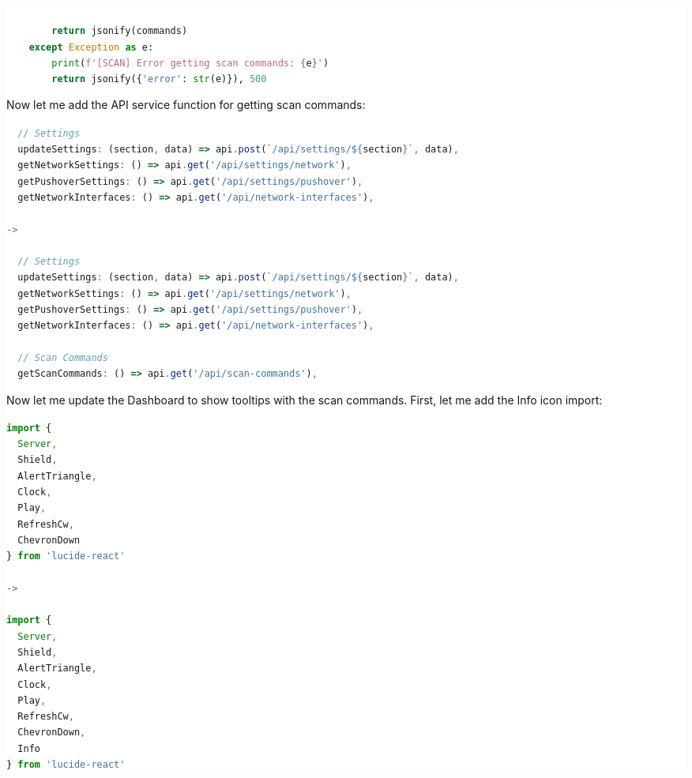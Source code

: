 ```python
        
        return jsonify(commands)
    except Exception as e:
        print(f'[SCAN] Error getting scan commands: {e}')
        return jsonify({'error': str(e)}), 500
```

Now let me add the API service function for getting scan commands:


```javascript
  // Settings
  updateSettings: (section, data) => api.post(`/api/settings/${section}`, data),
  getNetworkSettings: () => api.get('/api/settings/network'),
  getPushoverSettings: () => api.get('/api/settings/pushover'),
  getNetworkInterfaces: () => api.get('/api/network-interfaces'),

->

  // Settings
  updateSettings: (section, data) => api.post(`/api/settings/${section}`, data),
  getNetworkSettings: () => api.get('/api/settings/network'),
  getPushoverSettings: () => api.get('/api/settings/pushover'),
  getNetworkInterfaces: () => api.get('/api/network-interfaces'),
  
  // Scan Commands
  getScanCommands: () => api.get('/api/scan-commands'),
```

Now let me update the Dashboard to show tooltips with the scan commands. First, let me add the Info icon import:


```javascriptreact
import { 
  Server, 
  Shield, 
  AlertTriangle, 
  Clock,
  Play,
  RefreshCw,
  ChevronDown
} from 'lucide-react'

->

import { 
  Server, 
  Shield, 
  AlertTriangle, 
  Clock,
  Play,
  RefreshCw,
  ChevronDown,
  Info
} from 'lucide-react'
```
